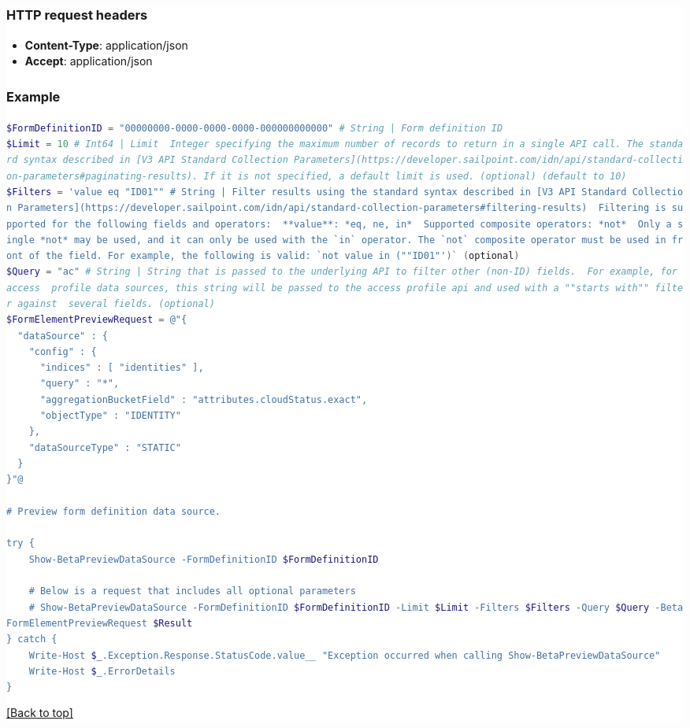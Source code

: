 ### HTTP request headers
- **Content-Type**: application/json
- **Accept**: application/json

### Example
```powershell
$FormDefinitionID = "00000000-0000-0000-0000-000000000000" # String | Form definition ID
$Limit = 10 # Int64 | Limit  Integer specifying the maximum number of records to return in a single API call. The standard syntax described in [V3 API Standard Collection Parameters](https://developer.sailpoint.com/idn/api/standard-collection-parameters#paginating-results). If it is not specified, a default limit is used. (optional) (default to 10)
$Filters = 'value eq "ID01"" # String | Filter results using the standard syntax described in [V3 API Standard Collection Parameters](https://developer.sailpoint.com/idn/api/standard-collection-parameters#filtering-results)  Filtering is supported for the following fields and operators:  **value**: *eq, ne, in*  Supported composite operators: *not*  Only a single *not* may be used, and it can only be used with the `in` operator. The `not` composite operator must be used in front of the field. For example, the following is valid: `not value in (""ID01"')` (optional)
$Query = "ac" # String | String that is passed to the underlying API to filter other (non-ID) fields.  For example, for access  profile data sources, this string will be passed to the access profile api and used with a ""starts with"" filter against  several fields. (optional)
$FormElementPreviewRequest = @"{
  "dataSource" : {
    "config" : {
      "indices" : [ "identities" ],
      "query" : "*",
      "aggregationBucketField" : "attributes.cloudStatus.exact",
      "objectType" : "IDENTITY"
    },
    "dataSourceType" : "STATIC"
  }
}"@

# Preview form definition data source.

try {
    Show-BetaPreviewDataSource -FormDefinitionID $FormDefinitionID 
    
    # Below is a request that includes all optional parameters
    # Show-BetaPreviewDataSource -FormDefinitionID $FormDefinitionID -Limit $Limit -Filters $Filters -Query $Query -BetaFormElementPreviewRequest $Result  
} catch {
    Write-Host $_.Exception.Response.StatusCode.value__ "Exception occurred when calling Show-BetaPreviewDataSource"
    Write-Host $_.ErrorDetails
}
```
[[Back to top]](#) 
